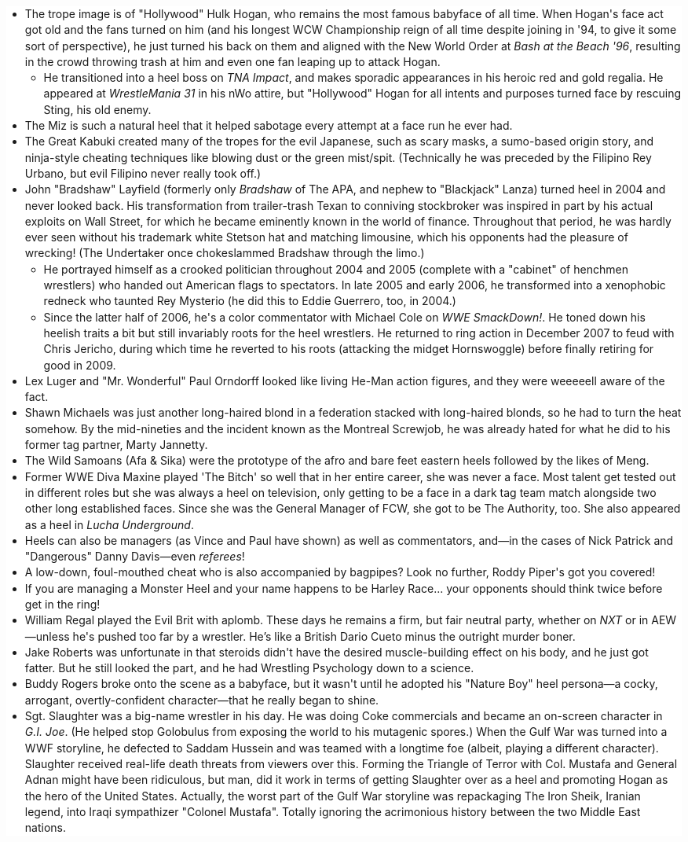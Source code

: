 -   The trope image is of "Hollywood" Hulk Hogan, who remains the most famous babyface of all time. When Hogan's face act got old and the fans turned on him (and his longest WCW Championship reign of all time despite joining in '94, to give it some sort of perspective), he just turned his back on them and aligned with the New World Order at _Bash at the Beach '96_, resulting in the crowd throwing trash at him and even one fan leaping up to attack Hogan.
    -   He transitioned into a heel boss on _TNA Impact_, and makes sporadic appearances in his heroic red and gold regalia. He appeared at _WrestleMania 31_ in his nWo attire, but "Hollywood" Hogan for all intents and purposes turned face by rescuing Sting, his old enemy.
-   The Miz is such a natural heel that it helped sabotage every attempt at a face run he ever had.
-   The Great Kabuki created many of the tropes for the evil Japanese, such as scary masks, a sumo-based origin story, and ninja-style cheating techniques like blowing dust or the green mist/spit. (Technically he was preceded by the Filipino Rey Urbano, but evil Filipino never really took off.)
-   John "Bradshaw" Layfield (formerly only _Bradshaw_ of The APA, and nephew to "Blackjack" Lanza) turned heel in 2004 and never looked back. His transformation from trailer-trash Texan to conniving stockbroker was inspired in part by his actual exploits on Wall Street, for which he became eminently known in the world of finance. Throughout that period, he was hardly ever seen without his trademark white Stetson hat and matching limousine, which his opponents had the pleasure of wrecking! (The Undertaker once chokeslammed Bradshaw through the limo.)
    -   He portrayed himself as a crooked politician throughout 2004 and 2005 (complete with a "cabinet" of henchmen wrestlers) who handed out American flags to spectators. In late 2005 and early 2006, he transformed into a xenophobic redneck who taunted Rey Mysterio (he did this to Eddie Guerrero, too, in 2004.)
    -   Since the latter half of 2006, he's a color commentator with Michael Cole on _WWE SmackDown!_. He toned down his heelish traits a bit but still invariably roots for the heel wrestlers. He returned to ring action in December 2007 to feud with Chris Jericho, during which time he reverted to his roots (attacking the midget Hornswoggle) before finally retiring for good in 2009.
-   Lex Luger and "Mr. Wonderful" Paul Orndorff looked like living He-Man action figures, and they were weeeeell aware of the fact.
-   Shawn Michaels was just another long-haired blond in a federation stacked with long-haired blonds, so he had to turn the heat somehow. By the mid-nineties and the incident known as the Montreal Screwjob, he was already hated for what he did to his former tag partner, Marty Jannetty.
-   The Wild Samoans (Afa & Sika) were the prototype of the afro and bare feet eastern heels followed by the likes of Meng.
-   Former WWE Diva Maxine played 'The Bitch' so well that in her entire career, she was never a face. Most talent get tested out in different roles but she was always a heel on television, only getting to be a face in a dark tag team match alongside two other long established faces. Since she was the General Manager of FCW, she got to be The Authority, too. She also appeared as a heel in _Lucha Underground_.
-   Heels can also be managers (as Vince and Paul have shown) as well as commentators, and—in the cases of Nick Patrick and "Dangerous" Danny Davis—even _referees_!
-   A low-down, foul-mouthed cheat who is also accompanied by bagpipes? Look no further, Roddy Piper's got you covered!
-   If you are managing a Monster Heel and your name happens to be Harley Race... your opponents should think twice before get in the ring!
-   William Regal played the Evil Brit with aplomb. These days he remains a firm, but fair neutral party, whether on _NXT_ or in AEW—unless he's pushed too far by a wrestler. He’s like a British Dario Cueto minus the outright murder boner.
-   Jake Roberts was unfortunate in that steroids didn't have the desired muscle-building effect on his body, and he just got fatter. But he still looked the part, and he had Wrestling Psychology down to a science.
-   Buddy Rogers broke onto the scene as a babyface, but it wasn't until he adopted his "Nature Boy" heel persona—a cocky, arrogant, overtly-confident character—that he really began to shine.
-   Sgt. Slaughter was a big-name wrestler in his day. He was doing Coke commercials and became an on-screen character in _G.I. Joe_. (He helped stop Golobulus from exposing the world to his mutagenic spores.) When the Gulf War was turned into a WWF storyline, he defected to Saddam Hussein and was teamed with a longtime foe (albeit, playing a different character). Slaughter received real-life death threats from viewers over this. Forming the Triangle of Terror with Col. Mustafa and General Adnan might have been ridiculous, but man, did it work in terms of getting Slaughter over as a heel and promoting Hogan as the hero of the United States. Actually, the worst part of the Gulf War storyline was repackaging The Iron Sheik, Iranian legend, into Iraqi sympathizer "Colonel Mustafa". Totally ignoring the acrimonious history between the two Middle East nations.
